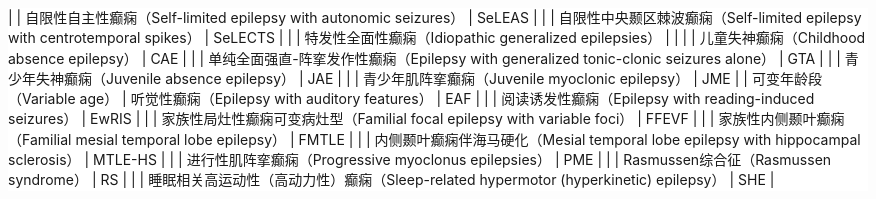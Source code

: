 |                          | 自限性自主性癫痫（Self-limited epilepsy with autonomic seizures）                                                           | SeLEAS                     |
|                          | 自限性中央颞区棘波癫痫（Self-limited epilepsy with centrotemporal spikes）                                                     | SeLECTS                    |
|                          | 特发性全面性癫痫（Idiopathic generalized epilepsies）                                                                       |                            |
|                          | 儿童失神癫痫（Childhood absence epilepsy）                                                                                | CAE                        |
|                          | 单纯全面强直-阵挛发作性癫痫（Epilepsy with generalized tonic-clonic seizures alone）                                             | GTA                        |
|                          | 青少年失神癫痫（Juvenile absence epilepsy）                                                                                | JAE                        |
|                          | 青少年肌阵挛癫痫（Juvenile myoclonic epilepsy）                                                                             | JME                        |
| 可变年龄段（Variable age）      | 听觉性癫痫（Epilepsy with auditory features）                                                                            | EAF                        |
|                          | 阅读诱发性癫痫（Epilepsy with reading-induced seizures）                                                                   | EwRIS                      |
|                          | 家族性局灶性癫痫可变病灶型（Familial focal epilepsy with variable foci）                                                         | FFEVF                      |
|                          | 家族性内侧颞叶癫痫（Familial mesial temporal lobe epilepsy）                                                                 | FMTLE                      |
|                          | 内侧颞叶癫痫伴海马硬化（Mesial temporal lobe epilepsy with hippocampal sclerosis）                                             | MTLE-HS                    |
|                          | 进行性肌阵挛癫痫（Progressive myoclonus epilepsies）                                                                        | PME                        |
|                          | Rasmussen综合征（Rasmussen syndrome）                                                                                  | RS                         |
|                          | 睡眠相关高运动性（高动力性）癫痫（Sleep-related hypermotor (hyperkinetic) epilepsy）                                                | SHE                        |